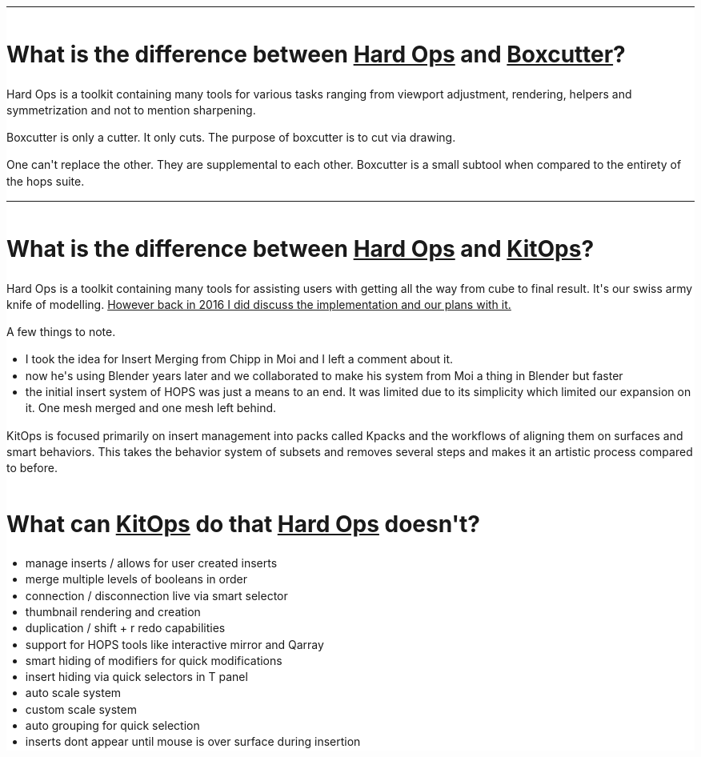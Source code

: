 ___

# What is the difference between [Hard Ops](https://gumroad.com/l/hardops/) and [Boxcutter](https://gumroad.com/l/BoxCutter)?

Hard Ops is a toolkit containing many tools for various tasks ranging from viewport adjustment, rendering, helpers and symmetrization and not to mention sharpening.

Boxcutter is only a cutter. It only cuts. The purpose of boxcutter is to cut via drawing.

One can't replace the other. They are supplemental to each other. Boxcutter is a small subtool when compared to the entirety of the hops suite.

___

# What is the difference between [Hard Ops](https://gumroad.com/l/hardops/) and [KitOps](https://gumroad.com/l/kitopspro)?

Hard Ops is a toolkit containing many tools for assisting users with getting all the way from cube to final result. It's our swiss army knife of modelling. [However back in 2016 I did discuss the implementation and our plans with it.](https://masterxeon1001.com/2016/01/05/hops0065update/)

A few things to note.
  - I took the idea for Insert Merging from Chipp in Moi and I left a comment about it.
  - now he's using Blender years later and we collaborated to make his system from Moi a thing in Blender but faster
  - the initial insert system of HOPS was just a means to an end. It was limited due to its simplicity which limited our expansion on it. One mesh merged and one mesh left behind.

KitOps is focused primarily on insert management into packs called Kpacks and the workflows of aligning them on surfaces and smart behaviors. This takes the behavior system of subsets and removes several steps and makes it an artistic process compared to before.

# What can [KitOps](https://gumroad.com/l/kitopspro) do that [Hard Ops](https://gumroad.com/l/hardops/) doesn't?

- manage inserts / allows for user created inserts
- merge multiple levels of booleans in order
- connection / disconnection live via smart selector
- thumbnail rendering and creation
- duplication / shift + r redo capabilities
- support for HOPS tools like interactive mirror and Qarray
- smart hiding of modifiers for quick modifications
- insert hiding via quick selectors in T panel
- auto scale system
- custom scale system
- auto grouping for quick selection
- inserts dont appear until mouse is over surface during insertion
